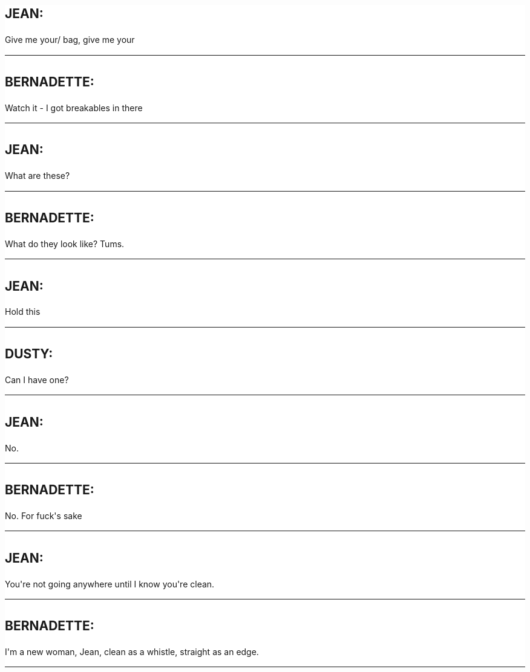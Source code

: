 
## JEAN: 
Give me your/ bag, give me your

---

## BERNADETTE: 
Watch it - I got breakables in there

---

## JEAN: 
What are these?

---

## BERNADETTE: 
What do they look like? Tums.

---

## JEAN: 
Hold this

---

## DUSTY: 
Can I have one?

---

## JEAN: 
No.

---

## BERNADETTE: 
No. For fuck's sake

---

## JEAN: 
You're not going anywhere until I know you're clean.

---

## BERNADETTE: 
I'm a new woman, Jean, clean as a whistle, straight as an edge. 

---